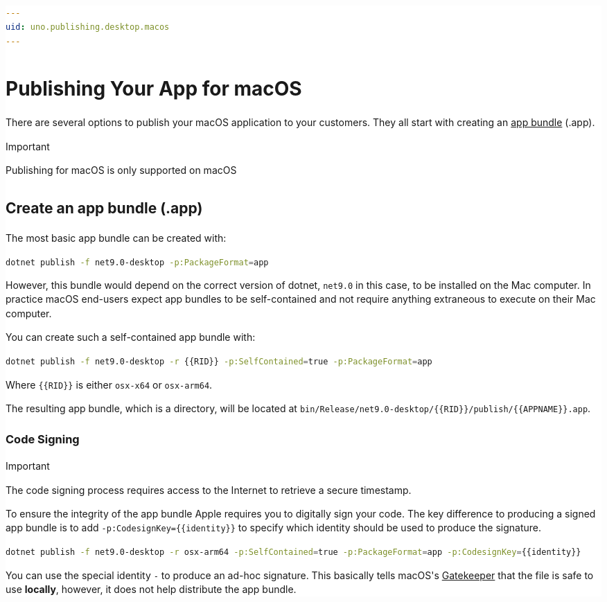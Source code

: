 ```yaml
---
uid: uno.publishing.desktop.macos
---
```


# Publishing Your App for macOS

There are several options to publish your macOS application to your customers. They all start with creating an [app bundle](https://developer.apple.com/library/archive/documentation/CoreFoundation/Conceptual/CFBundles/AboutBundles/AboutBundles.html) (.app).

> [!IMPORTANT]
> Publishing for macOS is only supported on macOS

## Create an app bundle (.app)

The most basic app bundle can be created with:

```bash
dotnet publish -f net9.0-desktop -p:PackageFormat=app
```

However, this bundle would depend on the correct version of dotnet, `net9.0` in this case, to be installed on the Mac computer. In practice macOS end-users expect app bundles to be self-contained and not require anything extraneous to execute on their Mac computer.

You can create such a self-contained app bundle with:

```bash
dotnet publish -f net9.0-desktop -r {{RID}} -p:SelfContained=true -p:PackageFormat=app
```

Where `{{RID}}` is either `osx-x64` or `osx-arm64`.

The resulting app bundle, which is a directory, will be located at `bin/Release/net9.0-desktop/{{RID}}/publish/{{APPNAME}}.app`.

### Code Signing

> [!IMPORTANT]
> The code signing process requires access to the Internet to retrieve a secure timestamp.

To ensure the integrity of the app bundle Apple requires you to digitally sign your code. The key difference to producing a signed app bundle is to add `-p:CodesignKey={{identity}}` to specify which identity should be used to produce the signature.

```bash
dotnet publish -f net9.0-desktop -r osx-arm64 -p:SelfContained=true -p:PackageFormat=app -p:CodesignKey={{identity}}
```

You can use the special identity `-` to produce an ad-hoc signature. This basically tells macOS's [Gatekeeper](https://support.apple.com/en-us/102445) that the file is safe to use **locally**, however, it does not help distribute the app bundle.
